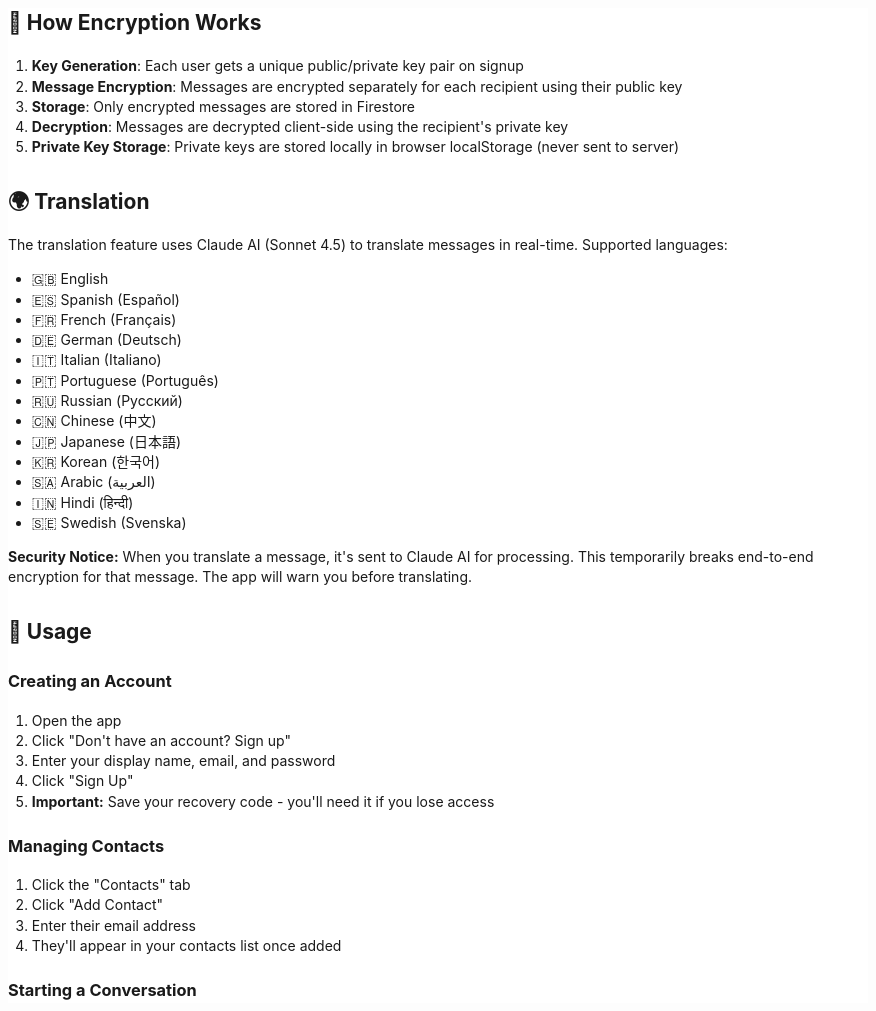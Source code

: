 ## 🔐 How Encryption Works

1. **Key Generation**: Each user gets a unique public/private key pair on signup
2. **Message Encryption**: Messages are encrypted separately for each recipient using their public key
3. **Storage**: Only encrypted messages are stored in Firestore
4. **Decryption**: Messages are decrypted client-side using the recipient's private key
5. **Private Key Storage**: Private keys are stored locally in browser localStorage (never sent to server)

## 🌍 Translation

The translation feature uses Claude AI (Sonnet 4.5) to translate messages in real-time. Supported languages:

- 🇬🇧 English
- 🇪🇸 Spanish (Español)
- 🇫🇷 French (Français)
- 🇩🇪 German (Deutsch)
- 🇮🇹 Italian (Italiano)
- 🇵🇹 Portuguese (Português)
- 🇷🇺 Russian (Русский)
- 🇨🇳 Chinese (中文)
- 🇯🇵 Japanese (日本語)
- 🇰🇷 Korean (한국어)
- 🇸🇦 Arabic (العربية)
- 🇮🇳 Hindi (हिन्दी)
- 🇸🇪 Swedish (Svenska)

**Security Notice:** When you translate a message, it's sent to Claude AI for processing. This temporarily breaks end-to-end encryption for that message. The app will warn you before translating.

## 📱 Usage

### Creating an Account

1. Open the app
2. Click "Don't have an account? Sign up"
3. Enter your display name, email, and password
4. Click "Sign Up"
5. **Important:** Save your recovery code - you'll need it if you lose access

### Managing Contacts

1. Click the "Contacts" tab
2. Click "Add Contact"
3. Enter their email address
4. They'll appear in your contacts list once added

### Starting a Conversation
